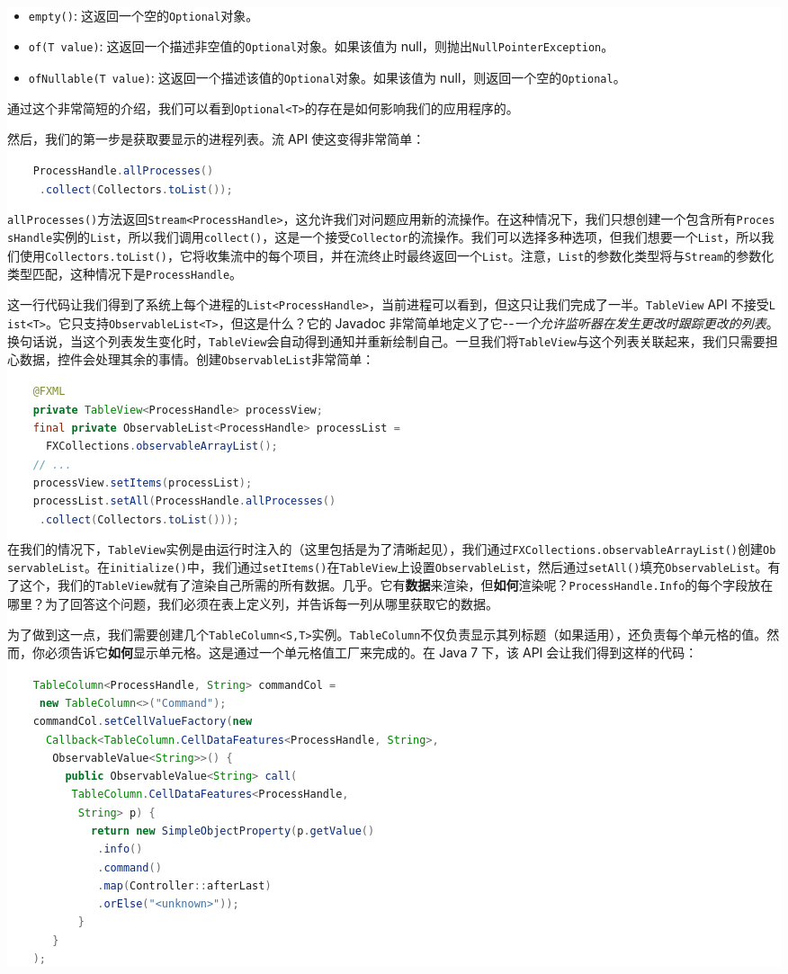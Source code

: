+   `empty()`: 这返回一个空的`Optional`对象。

+   `of(T value)`: 这返回一个描述非空值的`Optional`对象。如果该值为 null，则抛出`NullPointerException`。

+   `ofNullable(T value)`: 这返回一个描述该值的`Optional`对象。如果该值为 null，则返回一个空的`Optional`。

通过这个非常简短的介绍，我们可以看到`Optional<T>`的存在是如何影响我们的应用程序的。

然后，我们的第一步是获取要显示的进程列表。流 API 使这变得非常简单：

```java
    ProcessHandle.allProcesses() 
     .collect(Collectors.toList()); 

```

`allProcesses()`方法返回`Stream<ProcessHandle>`，这允许我们对问题应用新的流操作。在这种情况下，我们只想创建一个包含所有`ProcessHandle`实例的`List`，所以我们调用`collect()`，这是一个接受`Collector`的流操作。我们可以选择多种选项，但我们想要一个`List`，所以我们使用`Collectors.toList()`，它将收集流中的每个项目，并在流终止时最终返回一个`List`。注意，`List`的参数化类型将与`Stream`的参数化类型匹配，这种情况下是`ProcessHandle`。

这一行代码让我们得到了系统上每个进程的`List<ProcessHandle>`，当前进程可以看到，但这只让我们完成了一半。`TableView` API 不接受`List<T>`。它只支持`ObservableList<T>`，但这是什么？它的 Javadoc 非常简单地定义了它--*一个允许监听器在发生更改时跟踪更改的列表*。换句话说，当这个列表发生变化时，`TableView`会自动得到通知并重新绘制自己。一旦我们将`TableView`与这个列表关联起来，我们只需要担心数据，控件会处理其余的事情。创建`ObservableList`非常简单：

```java
    @FXML 
    private TableView<ProcessHandle> processView; 
    final private ObservableList<ProcessHandle> processList =  
      FXCollections.observableArrayList(); 
    // ... 
    processView.setItems(processList);      
    processList.setAll(ProcessHandle.allProcesses() 
     .collect(Collectors.toList())); 

```

在我们的情况下，`TableView`实例是由运行时注入的（这里包括是为了清晰起见），我们通过`FXCollections.observableArrayList()`创建`ObservableList`。在`initialize()`中，我们通过`setItems()`在`TableView`上设置`ObservableList`，然后通过`setAll()`填充`ObservableList`。有了这个，我们的`TableView`就有了渲染自己所需的所有数据。几乎。它有**数据**来渲染，但**如何**渲染呢？`ProcessHandle.Info`的每个字段放在哪里？为了回答这个问题，我们必须在表上定义列，并告诉每一列从哪里获取它的数据。

为了做到这一点，我们需要创建几个`TableColumn<S,T>`实例。`TableColumn`不仅负责显示其列标题（如果适用），还负责每个单元格的值。然而，你必须告诉它**如何**显示单元格。这是通过一个单元格值工厂来完成的。在 Java 7 下，该 API 会让我们得到这样的代码：

```java
    TableColumn<ProcessHandle, String> commandCol =  
     new TableColumn<>("Command"); 
    commandCol.setCellValueFactory(new  
      Callback<TableColumn.CellDataFeatures<ProcessHandle, String>,  
       ObservableValue<String>>() { 
         public ObservableValue<String> call( 
          TableColumn.CellDataFeatures<ProcessHandle,  
           String> p) { 
             return new SimpleObjectProperty(p.getValue()
              .info() 
              .command() 
              .map(Controller::afterLast) 
              .orElse("<unknown>")); 
           } 
       }
    ); 

```
